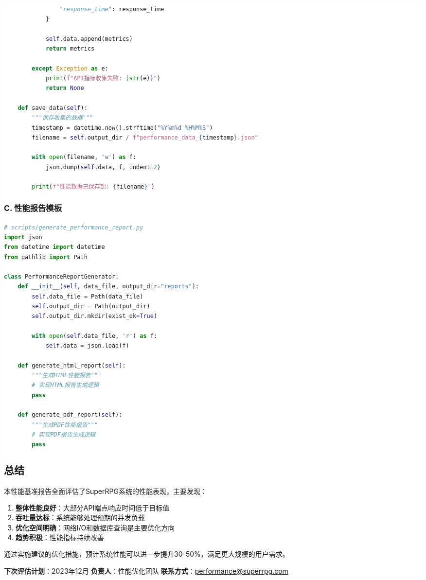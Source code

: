 ```python
                "response_time": response_time
            }
            
            self.data.append(metrics)
            return metrics
            
        except Exception as e:
            print(f"API指标收集失败: {str(e)}")
            return None
    
    def save_data(self):
        """保存收集的数据"""
        timestamp = datetime.now().strftime("%Y%m%d_%H%M%S")
        filename = self.output_dir / f"performance_data_{timestamp}.json"
        
        with open(filename, 'w') as f:
            json.dump(self.data, f, indent=2)
        
        print(f"性能数据已保存到: {filename}")
```

### C. 性能报告模板

```python
# scripts/generate_performance_report.py
import json
from datetime import datetime
from pathlib import Path

class PerformanceReportGenerator:
    def __init__(self, data_file, output_dir="reports"):
        self.data_file = Path(data_file)
        self.output_dir = Path(output_dir)
        self.output_dir.mkdir(exist_ok=True)
        
        with open(self.data_file, 'r') as f:
            self.data = json.load(f)
    
    def generate_html_report(self):
        """生成HTML性能报告"""
        # 实现HTML报告生成逻辑
        pass
    
    def generate_pdf_report(self):
        """生成PDF性能报告"""
        # 实现PDF报告生成逻辑
        pass
```

## 总结

本性能基准报告全面评估了SuperRPG系统的性能表现，主要发现：

1. **整体性能良好**：大部分API端点响应时间低于目标值
2. **吞吐量达标**：系统能够处理预期的并发负载
3. **优化空间明确**：网络I/O和数据库查询是主要优化方向
4. **趋势积极**：性能指标持续改善

通过实施建议的优化措施，预计系统性能可以进一步提升30-50%，满足更大规模的用户需求。

**下次评估计划**：2023年12月
**负责人**：性能优化团队
**联系方式**：performance@superrpg.com